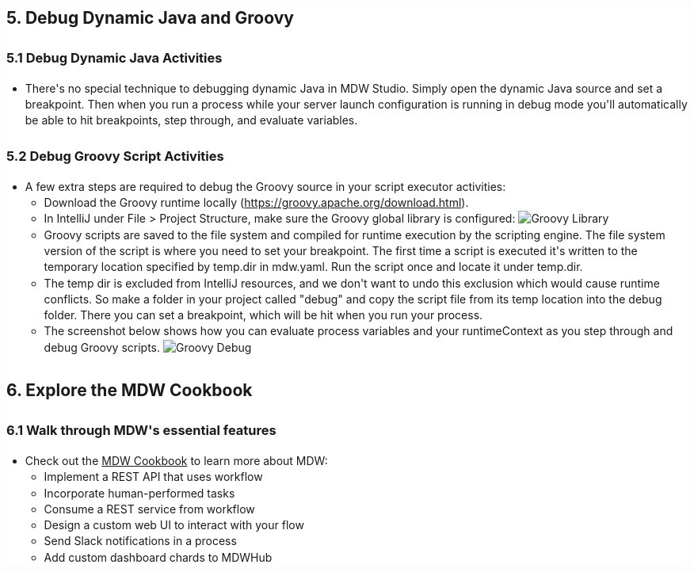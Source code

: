 ## 5. Debug Dynamic Java and Groovy

### 5.1 Debug Dynamic Java Activities
  - There's no special technique to debugging dynamic Java in MDW Studio.  Simply open the dynamic Java source
    and set a breakpoint.  Then when you run a process while your server launch configuration is running in debug mode
    you'll automatically be able to hit breakpoints, step through, and evaluate variables.

### 5.2 Debug Groovy Script Activities
  - A few extra steps are required to debug the Groovy source in your script executor activities: 
    - Download the Groovy runtime locally (https://groovy.apache.org/download.html). 
    - In IntelliJ under File > Project Structure, make sure the Groovy global library is configured:
      ![Groovy Library](../images/studio/groovy-lib.png)
    - Groovy scripts are saved to the file system and compiled for runtime execution by the scripting engine.
      The file system version of the script is where you need to set your breakpoint.  The first time a script is executed
      it's written to the temporary location specified by temp.dir in mdw.yaml.  Run the script once and locate it under
      temp.dir.
    - The temp dir is excluded from IntelliJ resources, and we don't want to undo this exclusion which would cause
      runtime conflicts.  So make a folder in your project called "debug" and copy the script file from its temp
      location into the debug folder.  There you can set a breakpoint, which will be hit when you run your process.
    - The screenshot below shows how you can evaluate process variables and your runtimeContext as you step through
      and debug Groovy scripts.
      ![Groovy Debug](../images/studio/groovy-debug.png)

## 6. Explore the MDW Cookbook

### 6.1 Walk through MDW's essential features
  - Check out the [MDW Cookbook](../mdw-cookbook) to learn more about MDW:
    - Implement a REST API that uses workflow
    - Incorporate human-performed tasks
    - Consume a REST service from workflow
    - Design a custom web UI to interact with your flow
    - Send Slack notifications in a process
    - Add custom dashboard chards to MDWHub
    
